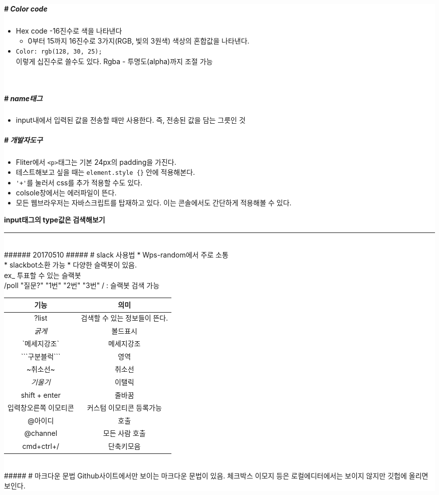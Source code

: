 
##### # Color code
* Hex code
	-16진수로 색을 나타낸다
	- 0부터 15까지 16진수로 3가지(RGB, 빛의 3원색) 색상의 혼합값을 나타낸다. 
* `Color: rgb(128, 30, 25);` <br> 이렇게 십진수로 쓸수도 있다.
Rgba - 투명도(alpha)까지 조절 가능
<br>

##### # name태그
* input내에서 입력된 값을 전송할 때만 사용한다. 즉, 전송된 값을 담는 그릇인 것


##### # 개발자도구<br> 
* Fliter에서 `<p>`태그는 기본 24px의 padding을 가진다.<br>
* 테스트해보고 싶을 때는 `element.style {}` 안에 적용해본다.
* `'+'`를 눌러서 css를 추가 적용할 수도 있다.
* colsole창에서는 에러파일이 뜬다.
* 모든 웹브라우저는 자바스크립트를 탑재하고 있다. 이는 콘솔에서도 간단하게 적용해볼 수 있다. 


**input태그의 type값은 검색해보기**

___
<br>
###### 20170510
##### # slack 사용법 
* Wps-random에서 주로 소통<br>
 * slackbot소환 가능
 * 다양한 슬랙봇이 있음.<br>
	ex_ 투표할 수 있는 슬랙봇<br>
	/poll "질문?" "1번" "2번" "3번"
	/ : 슬랙봇 검색 가능

|기능|의미|
|:--:|:--:|
|?list|검색할 수 있는 정보들이 뜬다.|
|*굵게*|볼드표시|
|\`메세지강조`|메세지강조| 
|\```구분블럭```|영역| 
|~취소선~|취소선| 
|_기울기_|이탤릭|
|shift + enter|줄바꿈| 
|입력창오른쪽 이모티콘|커스텀 이모티콘 등록가능|
|@아이디|호출|
|@channel|모든 사람 호출| 
|cmd+ctrl+/|단축키모음|  
<br>
##### # 마크다운 문법
Github사이트에서만 보이는 마크다운 문법이 있음.
체크박스 이모지 등은 로컬에디터에서는 보이지 않지만 깃헙에 올리면 보인다. 
<br>
